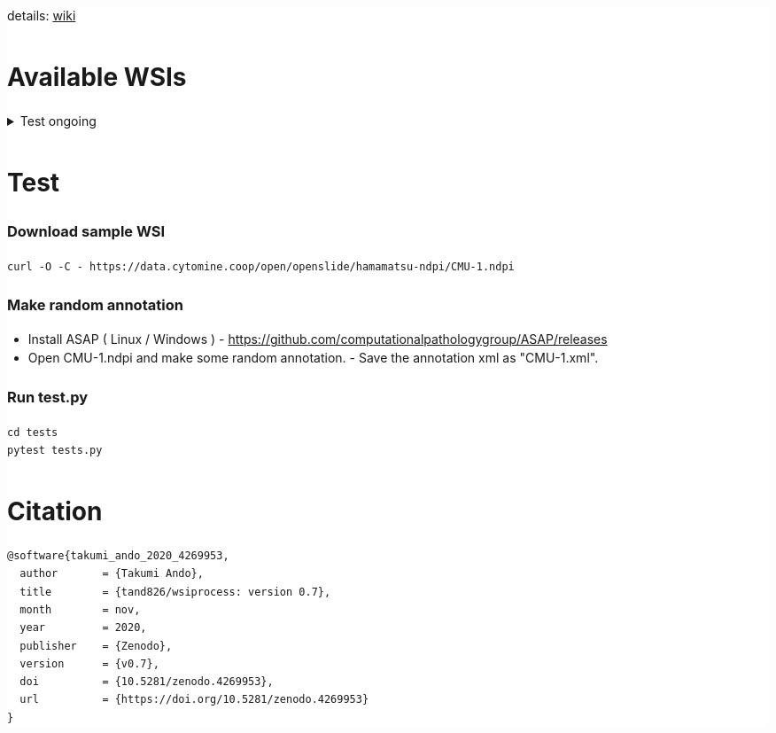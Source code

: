 details: [wiki](https://github.com/tand826/wsiprocess/wiki)

# Available WSIs

<details><summary>Test ongoing</summary></details>

# Test

### Download sample WSI

```
curl -O -C - https://data.cytomine.coop/open/openslide/hamamatsu-ndpi/CMU-1.ndpi
```

### Make random annotation

- Install ASAP ( Linux / Windows ) - https://github.com/computationalpathologygroup/ASAP/releases
- Open CMU-1.ndpi and make some random annotation. - Save the annotation xml as "CMU-1.xml".

### Run test.py

```
cd tests
pytest tests.py
```

# Citation

```
@software{takumi_ando_2020_4269953,
  author       = {Takumi Ando},
  title        = {tand826/wsiprocess: version 0.7},
  month        = nov,
  year         = 2020,
  publisher    = {Zenodo},
  version      = {v0.7},
  doi          = {10.5281/zenodo.4269953},
  url          = {https://doi.org/10.5281/zenodo.4269953}
}
```
